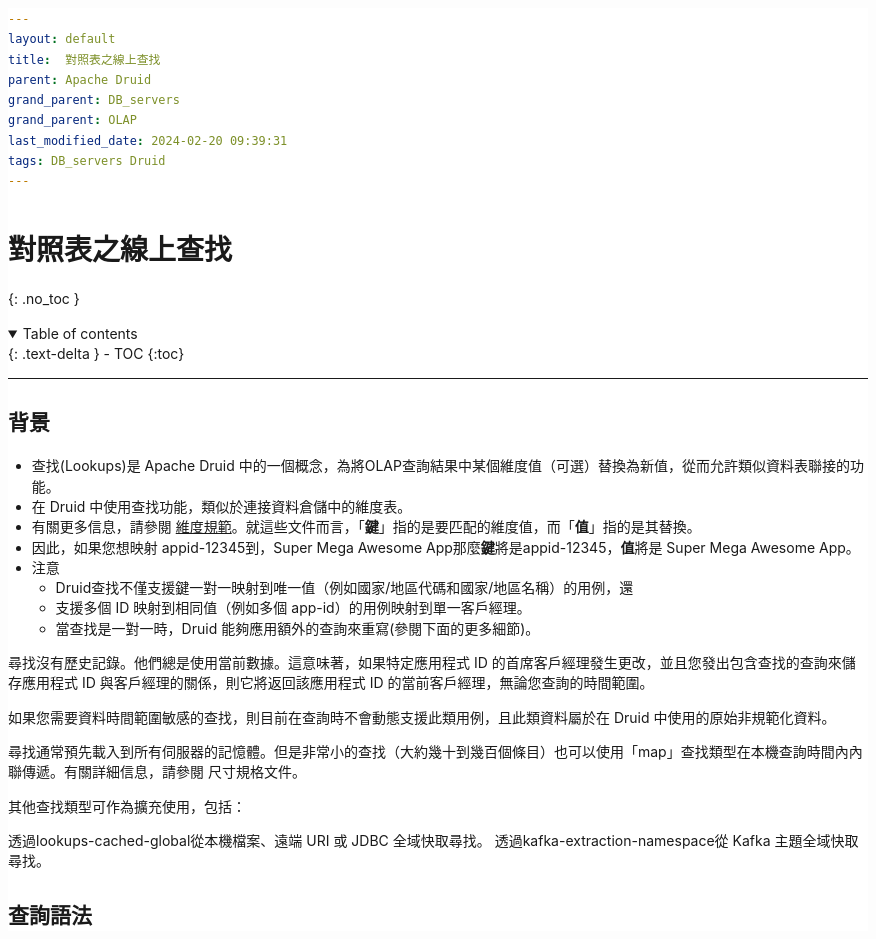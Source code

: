 ```yaml
---
layout: default
title:  對照表之線上查找
parent: Apache Druid
grand_parent: DB_servers
grand_parent: OLAP
last_modified_date: 2024-02-20 09:39:31
tags: DB_servers Druid
---
```


# 對照表之線上查找
{: .no_toc }

<details open markdown="block">
  <summary>
    Table of contents
  </summary>
  {: .text-delta }
- TOC
{:toc}
</details>

---

## 背景

- 查找(Lookups)是 Apache Druid 中的一個概念，為將OLAP查詢結果中某個維度值（可選）替換為新值，從而允許類似資料表聯接的功能。
- 在 Druid 中使用查找功能，類似於連接資料倉儲中的維度表。
- 有關更多信息，請參閱 [維度規範](https://druid.apache.org/docs/latest/querying/dimensionspecs)。就這些文件而言，「**鍵**」指的是要匹配的維度值，而「**值**」指的是其替換。
- 因此，如果您想映射 appid-12345到，Super Mega Awesome App那麼**鍵**將是appid-12345，**值**將是 Super Mega Awesome App。
- 注意
  - Druid查找不僅支援鍵一對一映射到唯一值（例如國家/地區代碼和國家/地區名稱）的用例，還
  - 支援多個 ID 映射到相同值（例如多個 app-id）的用例映射到單一客戶經理。
  - 當查找是一對一時，Druid 能夠應用額外的查詢來重寫(參閱下面的更多細節)。

尋找沒有歷史記錄。他們總是使用當前數據。這意味著，如果特定應用程式 ID 的首席客戶經理發生更改，並且您發出包含查找的查詢來儲存應用程式 ID 與客戶經理的關係，則它將返回該應用程式 ID 的當前客戶經理，無論您查詢的時間範圍。

如果您需要資料時間範圍敏感的查找，則目前在查詢時不會動態支援此類用例，且此類資料屬於在 Druid 中使用的原始非規範化資料。

尋找通常預先載入到所有伺服器的記憶體。但是非常小的查找（大約幾十到幾百個條目）也可以使用「map」查找類型在本機查詢時間內內聯傳遞。有關詳細信息，請參閱 尺寸規格文件。

其他查找類型可作為擴充使用，包括：

透過lookups-cached-global從本機檔案、遠端 URI 或 JDBC 全域快取尋找。
透過kafka-extraction-namespace從 Kafka 主題全域快取尋找。

## 查詢語法
